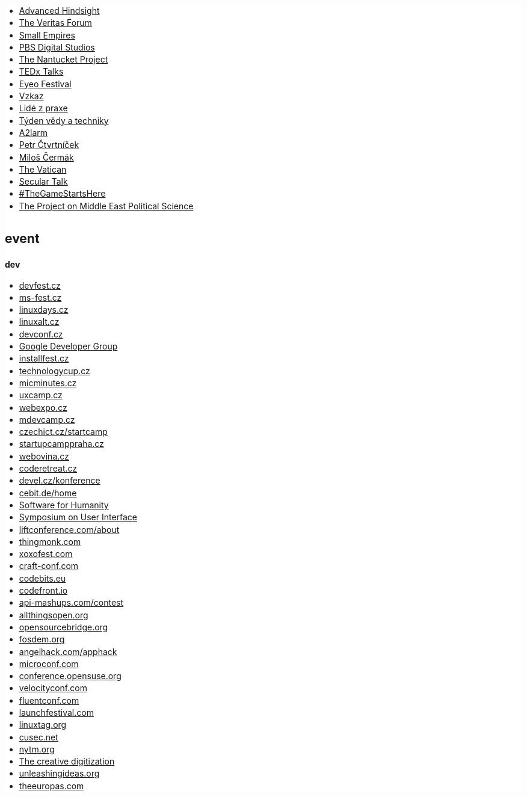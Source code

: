 * [Advanced Hindsight](https://vimeo.com/advancedhindsight)
* [The Veritas Forum](http://www.veritas.org/talks/?view=all-talks)
* [Small Empires](https://www.youtube.com/playlist?list=PL39u5ZEfYDENDLj7GmDHua5f6cvvzT0ej)
* [PBS Digital Studios](https://www.youtube.com/user/pbsdigitalstudios/channels)
* [The Nantucket Project](https://www.nantucketproject.com/tnp-videos)
* [TEDx Talks](http://tedxtalks.ted.com/playlist/Recent)
* [Eyeo Festival](https://vimeo.com/eyeofestival/videos)
* [Vzkaz](http://www.ceskatelevize.cz/porady/10160488386-vzkaz/dily/)
* [Lidé z praxe](http://www.lidezpraxe.cz/videozaznamy/)
* [Týden vědy a techniky](http://cas.msite.cesnet.cz/CESNET/Catalog/catalogs/default.aspx)
* [A2larm](https://vimeo.com/a2larm/videos)
* [Petr Čtvrtníček](http://video.aktualne.cz/petr-ctvrtnicek-tv/)
* [Miloš Čermák](http://video.aktualne.cz/milos-cermak/l~785fad84135c11e4b462002590604f2e/)
* [The Vatican](https://www.youtube.com/user/vatican/videos)
* [Secular Talk](https://www.youtube.com/user/SecularTalk/playlists)
* [#TheGameStartsHere](https://www.youtube.com/playlist?list=PL8YnSZD5H0qIxM-2PFdGDHWTD-yKPHHVX)
* [The Project on Middle East Political Science](https://vimeo.com/user8550739/videos)

## event

__dev__
* [devfest.cz](http://devfest.cz)
* [ms-fest.cz](http://ms-fest.cz)
* [linuxdays.cz](http://linuxdays.cz)
* [linuxalt.cz](http://linuxalt.cz)
* [devconf.cz](http://devconf.cz)
* [Google Developer Group](http://www.gug.cz/cs/gdg)
* [installfest.cz](http://installfest.cz)
* [technologycup.cz](http://technologycup.cz)
* [micminutes.cz](http://micminutes.cz)
* [uxcamp.cz](http://uxcamp.cz)
* [webexpo.cz](http://webexpo.cz)
* [mdevcamp.cz](http://mdevcamp.cz)
* [czechict.cz/startcamp](http://czechict.cz/startcamp)
* [startupcamppraha.cz](http://startupcamppraha.cz)
* [webovina.cz](http://webovina.cz)
* [coderetreat.cz](http://coderetreat.cz)
* [devel.cz/konference](http://devel.cz/konference)
* [cebit.de/home](http://cebit.de/home)
* [Software for Humanity](http://splashcon.org/)
* [Symposium on User Interface](http://uist.acm.org)
* [liftconference.com/about](http://liftconference.com/about)
* [thingmonk.com](http://thingmonk.com/)
* [xoxofest.com](http://www.xoxofest.com)
* [craft-conf.com](http://craft-conf.com)
* [codebits.eu](https://codebits.eu/)
* [codefront.io](http://codefront.io/)
* [api-mashups.com/contest](http://api-mashups.com/contest/)
* [allthingsopen.org](http://allthingsopen.org)
* [opensourcebridge.org](http://opensourcebridge.org)
* [fosdem.org](https://fosdem.org)
* [angelhack.com/apphack](http://angelhack.com/apphack)
* [microconf.com](http://microconf.com)
* [conference.opensuse.org](http://conference.opensuse.org)
* [velocityconf.com](http://velocityconf.com/)
* [fluentconf.com](http://fluentconf.com)
* [launchfestival.com](http://www.launchfestival.com/)
* [linuxtag.org](http://www.linuxtag.org)
* [cusec.net](http://cusec.net)
* [nytm.org](http://nytm.org)
* [The creative digitization](http://hy.co)
* [unleashingideas.org](http://unleashingideas.org)
* [theeuropas.com](http://theeuropas.com)